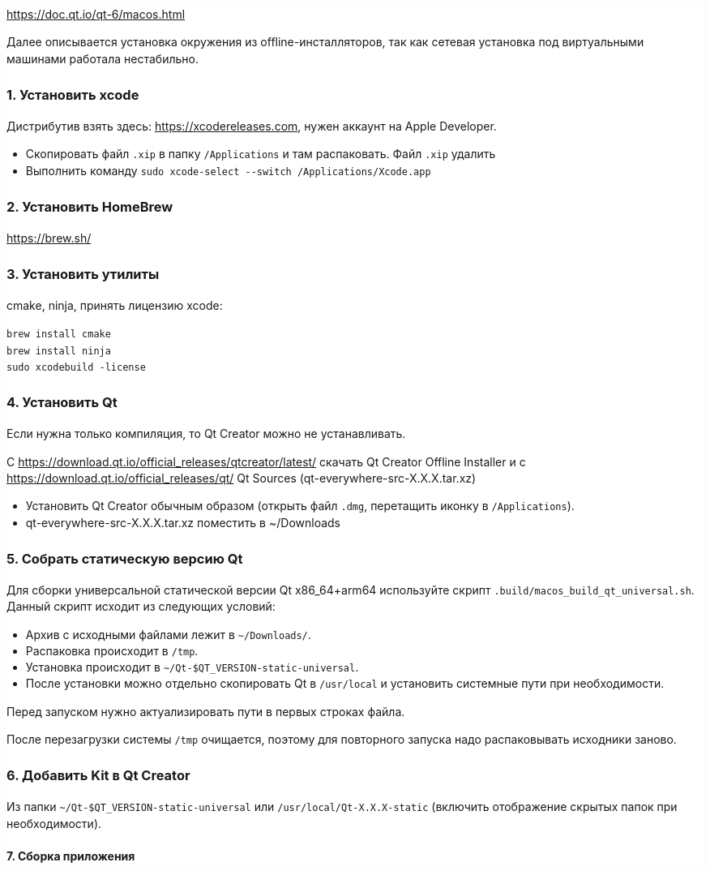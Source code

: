 https://doc.qt.io/qt-6/macos.html

Далее описывается установка окружения из offline-инсталляторов, так как сетевая установка под виртуальными машинами работала нестабильно.

### 1. Установить xcode

Дистрибутив взять здесь: https://xcodereleases.com, нужен аккаунт на Apple Developer.

* Скопировать файл `.xip` в папку `/Applications` и там распаковать. Файл `.xip` удалить
* Выполнить команду `sudo xcode-select --switch /Applications/Xcode.app`

### 2. Установить HomeBrew

https://brew.sh/

### 3. Установить утилиты

cmake, ninja, принять лицензию xcode:

```
brew install cmake
brew install ninja
sudo xcodebuild -license
```

### 4. Установить Qt

Если нужна только компиляция, то Qt Creator можно не устанавливать.

С https://download.qt.io/official_releases/qtcreator/latest/ скачать Qt Creator Offline Installer и с https://download.qt.io/official_releases/qt/ Qt Sources (qt-everywhere-src-X.X.X.tar.xz)
* Установить Qt Creator обычным образом (открыть файл `.dmg`, перетащить иконку в `/Applications`).
* qt-everywhere-src-X.X.X.tar.xz поместить в ~/Downloads

### 5. Собрать статическую версию Qt

Для сборки универсальной статической версии Qt x86_64+arm64 используйте скрипт `.build/macos_build_qt_universal.sh`. Данный скрипт исходит из следующих условий:
* Архив с исходными файлами лежит в `~/Downloads/`.
* Распаковка происходит в `/tmp`.
* Установка происходит в `~/Qt-$QT_VERSION-static-universal`.
* После установки можно отдельно скопировать Qt в `/usr/local` и установить системные пути при необходимости.

Перед запуском нужно актуализировать пути в первых строках файла.

После перезагрузки системы `/tmp` очищается, поэтому для повторного запуска надо распаковывать исходники заново.

### 6. Добавить Kit в Qt Creator 

Из папки `~/Qt-$QT_VERSION-static-universal` или `/usr/local/Qt-X.X.X-static` (включить отображение скрытых папок при необходимости).

#### 7. Сборка приложения
